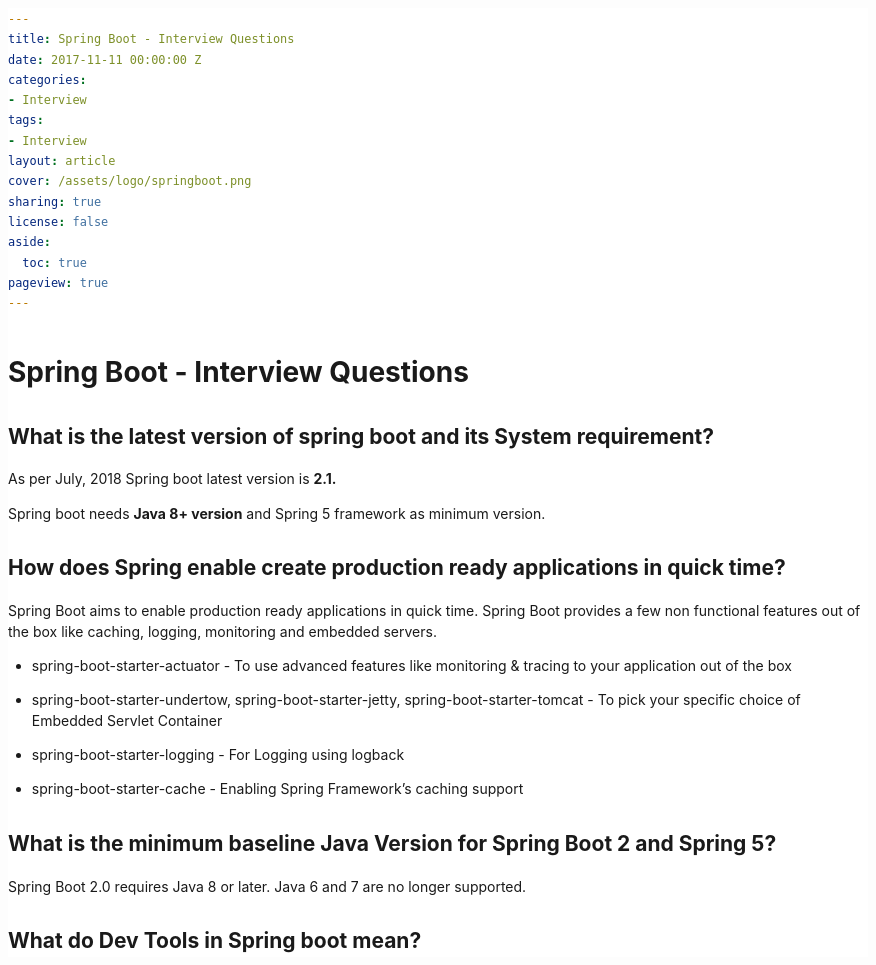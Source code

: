 ```yaml
---
title: Spring Boot - Interview Questions 
date: 2017-11-11 00:00:00 Z
categories:
- Interview
tags:
- Interview
layout: article
cover: /assets/logo/springboot.png
sharing: true
license: false
aside:
  toc: true
pageview: true
---
```


Spring Boot - Interview Questions 
===============

## What is the latest version of spring boot and its System requirement?

As per July, 2018 Spring boot latest version is **2.1.**

Spring boot needs **Java 8+ version** and Spring 5 framework as minimum version.

## How does Spring enable create production ready applications in quick time?

Spring Boot aims to enable production ready applications in quick time. Spring
Boot provides a few non functional features out of the box like caching,
logging, monitoring and embedded servers.

-   spring-boot-starter-actuator - To use advanced features like monitoring &
    tracing to your application out of the box

-   spring-boot-starter-undertow, spring-boot-starter-jetty,
    spring-boot-starter-tomcat - To pick your specific choice of Embedded
    Servlet Container

-   spring-boot-starter-logging - For Logging using logback

-   spring-boot-starter-cache - Enabling Spring Framework’s caching support

## What is the minimum baseline Java Version for Spring Boot 2 and Spring 5?

Spring Boot 2.0 requires Java 8 or later. Java 6 and 7 are no longer supported.

## What do Dev Tools in Spring boot mean?
